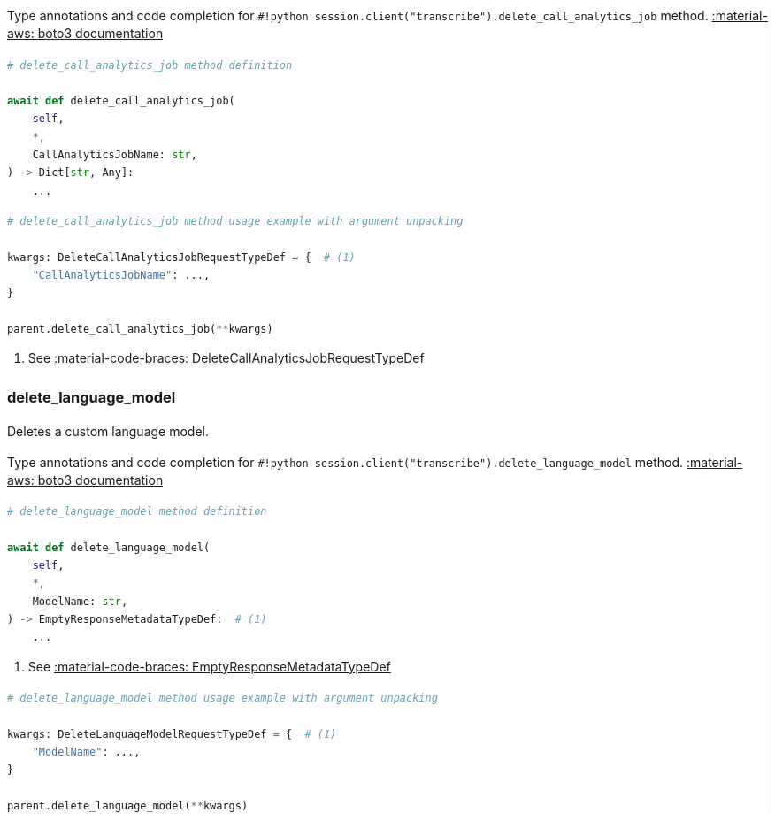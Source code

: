 Type annotations and code completion for `#!python session.client("transcribe").delete_call_analytics_job` method.
[:material-aws: boto3 documentation](https://boto3.amazonaws.com/v1/documentation/api/latest/reference/services/transcribe.html#TranscribeService.Client)

```python
# delete_call_analytics_job method definition

await def delete_call_analytics_job(
    self,
    *,
    CallAnalyticsJobName: str,
) -> Dict[str, Any]:
    ...
```

```python
# delete_call_analytics_job method usage example with argument unpacking

kwargs: DeleteCallAnalyticsJobRequestTypeDef = {  # (1)
    "CallAnalyticsJobName": ...,
}

parent.delete_call_analytics_job(**kwargs)
```

1. See [:material-code-braces: DeleteCallAnalyticsJobRequestTypeDef](./type_defs.md#deletecallanalyticsjobrequesttypedef)

### delete\_language\_model

Deletes a custom language model.

Type annotations and code completion for `#!python session.client("transcribe").delete_language_model` method.
[:material-aws: boto3 documentation](https://boto3.amazonaws.com/v1/documentation/api/latest/reference/services/transcribe.html#TranscribeService.Client)

```python
# delete_language_model method definition

await def delete_language_model(
    self,
    *,
    ModelName: str,
) -> EmptyResponseMetadataTypeDef:  # (1)
    ...
```

1. See [:material-code-braces: EmptyResponseMetadataTypeDef](./type_defs.md#emptyresponsemetadatatypedef)


```python
# delete_language_model method usage example with argument unpacking

kwargs: DeleteLanguageModelRequestTypeDef = {  # (1)
    "ModelName": ...,
}

parent.delete_language_model(**kwargs)
```
